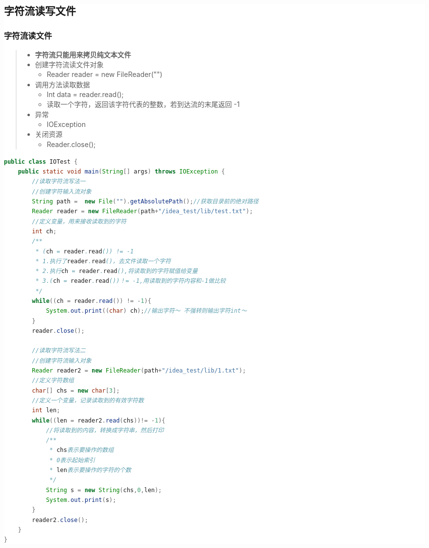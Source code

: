 ##  字符流读写文件

### 字符流读文件

> - **字符流只能用来拷贝纯文本文件** 
> - 创建字符流读文件对象
>   - Reader reader = new FileReader("")
> - 调用方法读取数据
>   - Int data = reader.read();
>   - 读取一个字符，返回该字符代表的整数，若到达流的末尾返回 -1
> - 异常
>   - IOException
> - 关闭资源
>   - Reader.close();

```java
public class IOTest {
    public static void main(String[] args) throws IOException {
        //读取字符流写法一
        //创建字符输入流对象
        String path =  new File("").getAbsolutePath();//获取目录前的绝对路径
        Reader reader = new FileReader(path+"/idea_test/lib/test.txt");
        //定义变量，用来接收读取到的字符
        int ch;
        /**
         * (ch = reader.read()) != -1
         * 1.执行了reader.read()，去文件读取一个字符
         * 2.执行ch = reader.read(),将读取到的字符赋值给变量
         * 3.(ch = reader.read())！= -1,用读取到的字符内容和-1做比较
         */
        while((ch = reader.read()) != -1){
            System.out.print((char) ch);//输出字符～ 不强转则输出字符int～
        }
        reader.close();

        //读取字符流写法二
        //创建字符流输入对象
        Reader reader2 = new FileReader(path+"/idea_test/lib/1.txt");
        //定义字符数组
        char[] chs = new char[3];
        //定义一个变量，记录读取到的有效字符数
        int len;
        while((len = reader2.read(chs))!= -1){
            //将读取到的内容，转换成字符串，然后打印
            /**
             * chs表示要操作的数组
             * 0表示起始索引
             * len表示要操作的字符的个数
             */
            String s = new String(chs,0,len);
            System.out.print(s);
        }
        reader2.close();
    }
}
```

